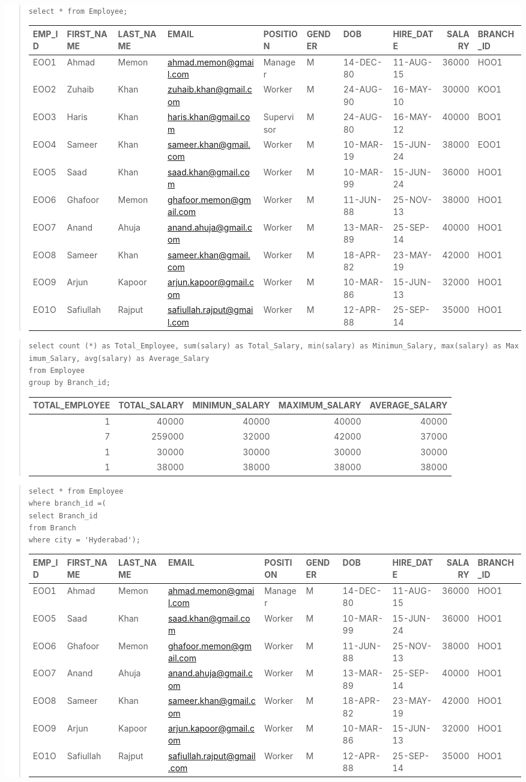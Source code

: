 
>     select * from Employee;
> 
> | EMP_ID | FIRST_NAME | LAST_NAME | EMAIL                      | POSITION   | GENDER | DOB       | HIRE_DATE | SALARY | BRANCH_ID |
> | :----- | :--------- | :-------- | :------------------------- | :--------- | :----- | :-------- | :-------- | -----: | :-------- |
> | EOO1   | Ahmad      | Memon     | ahmad.memon@gmail.com      | Manager    | M      | 14-DEC-80 | 11-AUG-15 |  36000 | HOO1      |
> | EOO2   | Zuhaib     | Khan      | zuhaib.khan@gmail.com      | Worker     | M      | 24-AUG-90 | 16-MAY-10 |  30000 | KOO1      |
> | EOO3   | Haris      | Khan      | haris.khan@gmail.com       | Supervisor | M      | 24-AUG-80 | 16-MAY-12 |  40000 | BOO1      |
> | EOO4   | Sameer     | Khan      | sameer.khan@gmail.com      | Worker     | M      | 10-MAR-19 | 15-JUN-24 |  38000 | EOO1      |
> | EOO5   | Saad       | Khan      | saad.khan@gmail.com        | Worker     | M      | 10-MAR-99 | 15-JUN-24 |  36000 | HOO1      |
> | EOO6   | Ghafoor    | Memon     | ghafoor.memon@gmail.com    | Worker     | M      | 11-JUN-88 | 25-NOV-13 |  38000 | HOO1      |
> | EOO7   | Anand      | Ahuja     | anand.ahuja@gmail.com      | Worker     | M      | 13-MAR-89 | 25-SEP-14 |  40000 | HOO1      |
> | EOO8   | Sameer     | Khan      | sameer.khan@gmail.com      | Worker     | M      | 18-APR-82 | 23-MAY-19 |  42000 | HOO1      |
> | EOO9   | Arjun      | Kapoor    | arjun.kapoor@gmail.com     | Worker     | M      | 10-MAR-86 | 15-JUN-13 |  32000 | HOO1      |
> | EO1O   | Safiullah  | Rajput    | safiullah.rajput@gmail.com | Worker     | M      | 12-APR-88 | 25-SEP-14 |  35000 | HOO1      |


>     select count (*) as Total_Employee, sum(salary) as Total_Salary, min(salary) as Minimun_Salary, max(salary) as Maximum_Salary, avg(salary) as Average_Salary
>     from Employee
>     group by Branch_id;
> 
> | TOTAL_EMPLOYEE | TOTAL_SALARY | MINIMUN_SALARY | MAXIMUM_SALARY | AVERAGE_SALARY |
> | -------------: | -----------: | -------------: | -------------: | -------------: |
> |              1 |        40000 |          40000 |          40000 |          40000 |
> |              7 |       259000 |          32000 |          42000 |          37000 |
> |              1 |        30000 |          30000 |          30000 |          30000 |
> |              1 |        38000 |          38000 |          38000 |          38000 |


>     select * from Employee
>     where branch_id =(
>     select Branch_id
>     from Branch
>     where city = 'Hyderabad');
> 
> | EMP_ID | FIRST_NAME | LAST_NAME | EMAIL                      | POSITION | GENDER | DOB       | HIRE_DATE | SALARY | BRANCH_ID |
> | :----- | :--------- | :-------- | :------------------------- | :------- | :----- | :-------- | :-------- | -----: | :-------- |
> | EOO1   | Ahmad      | Memon     | ahmad.memon@gmail.com      | Manager  | M      | 14-DEC-80 | 11-AUG-15 |  36000 | HOO1      |
> | EOO5   | Saad       | Khan      | saad.khan@gmail.com        | Worker   | M      | 10-MAR-99 | 15-JUN-24 |  36000 | HOO1      |
> | EOO6   | Ghafoor    | Memon     | ghafoor.memon@gmail.com    | Worker   | M      | 11-JUN-88 | 25-NOV-13 |  38000 | HOO1      |
> | EOO7   | Anand      | Ahuja     | anand.ahuja@gmail.com      | Worker   | M      | 13-MAR-89 | 25-SEP-14 |  40000 | HOO1      |
> | EOO8   | Sameer     | Khan      | sameer.khan@gmail.com      | Worker   | M      | 18-APR-82 | 23-MAY-19 |  42000 | HOO1      |
> | EOO9   | Arjun      | Kapoor    | arjun.kapoor@gmail.com     | Worker   | M      | 10-MAR-86 | 15-JUN-13 |  32000 | HOO1      |
> | EO1O   | Safiullah  | Rajput    | safiullah.rajput@gmail.com | Worker   | M      | 12-APR-88 | 25-SEP-14 |  35000 | HOO1      |